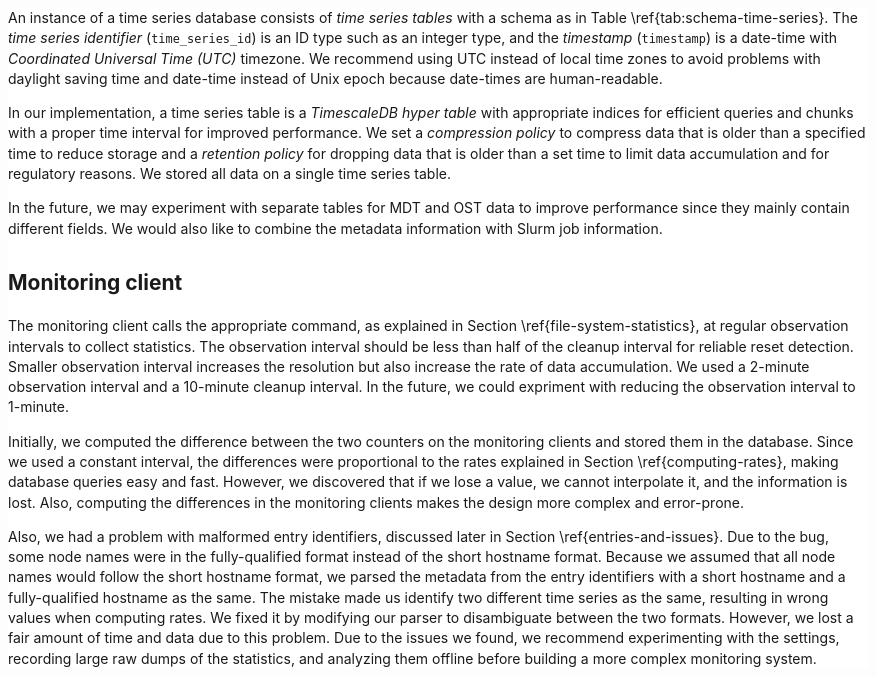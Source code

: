 
An instance of a time series database consists of *time series tables* with a schema as in Table \ref{tab:schema-time-series}.
The *time series identifier* (`time_series_id`) is an ID type such as an integer type, and the *timestamp* (`timestamp`) is a date-time with *Coordinated Universal Time (UTC)* timezone.
We recommend using UTC instead of local time zones to avoid problems with daylight saving time and date-time instead of Unix epoch because date-times are human-readable.

In our implementation, a time series table is a *TimescaleDB hyper table* with appropriate indices for efficient queries and chunks with a proper time interval for improved performance.
We set a *compression policy* to compress data that is older than a specified time to reduce storage and a *retention policy* for dropping data that is older than a set time to limit data accumulation and for regulatory reasons.
We stored all data on a single time series table.

In the future, we may experiment with separate tables for MDT and OST data to improve performance since they mainly contain different fields.
We would also like to combine the metadata information with Slurm job information.



## Monitoring client
The monitoring client calls the appropriate command, as explained in Section \ref{file-system-statistics}, at regular observation intervals to collect statistics.
The observation interval should be less than half of the cleanup interval for reliable reset detection.
Smaller observation interval increases the resolution but also increase the rate of data accumulation.
We used a 2-minute observation interval and a 10-minute cleanup interval.
In the future, we could expriment with reducing the observation interval to 1-minute.


Initially, we computed the difference between the two counters on the monitoring clients and stored them in the database.
Since we used a constant interval, the differences were proportional to the rates explained in Section \ref{computing-rates}, making database queries easy and fast.
However, we discovered that if we lose a value, we cannot interpolate it, and the information is lost.
Also, computing the differences in the monitoring clients makes the design more complex and error-prone.


Also, we had a problem with malformed entry identifiers, discussed later in Section \ref{entries-and-issues}.
Due to the bug, some node names were in the fully-qualified format instead of the short hostname format.
Because we assumed that all node names would follow the short hostname format, we parsed the metadata from the entry identifiers with a short hostname and a fully-qualified hostname as the same.
The mistake made us identify two different time series as the same, resulting in wrong values when computing rates.
We fixed it by modifying our parser to disambiguate between the two formats.
However, we lost a fair amount of time and data due to this problem.
Due to the issues we found, we recommend experimenting with the settings, recording large raw dumps of the statistics, and analyzing them offline before building a more complex monitoring system.
